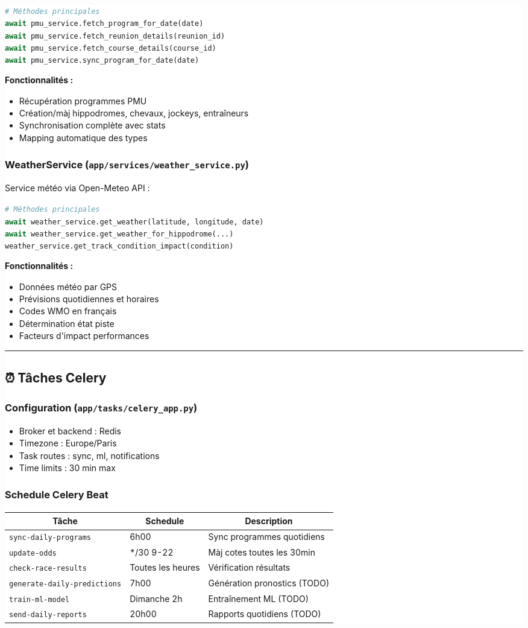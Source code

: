 ```python
# Méthodes principales
await pmu_service.fetch_program_for_date(date)
await pmu_service.fetch_reunion_details(reunion_id)
await pmu_service.fetch_course_details(course_id)
await pmu_service.sync_program_for_date(date)
```

**Fonctionnalités :**
- Récupération programmes PMU
- Création/màj hippodromes, chevaux, jockeys, entraîneurs
- Synchronisation complète avec stats
- Mapping automatique des types

### WeatherService (`app/services/weather_service.py`)

Service météo via Open-Meteo API :

```python
# Méthodes principales
await weather_service.get_weather(latitude, longitude, date)
await weather_service.get_weather_for_hippodrome(...)
weather_service.get_track_condition_impact(condition)
```

**Fonctionnalités :**
- Données météo par GPS
- Prévisions quotidiennes et horaires
- Codes WMO en français
- Détermination état piste
- Facteurs d'impact performances

---

## ⏰ Tâches Celery

### Configuration (`app/tasks/celery_app.py`)

- Broker et backend : Redis
- Timezone : Europe/Paris
- Task routes : sync, ml, notifications
- Time limits : 30 min max

### Schedule Celery Beat

| Tâche | Schedule | Description |
|-------|----------|-------------|
| `sync-daily-programs` | 6h00 | Sync programmes quotidiens |
| `update-odds` | */30 9-22 | Màj cotes toutes les 30min |
| `check-race-results` | Toutes les heures | Vérification résultats |
| `generate-daily-predictions` | 7h00 | Génération pronostics (TODO) |
| `train-ml-model` | Dimanche 2h | Entraînement ML (TODO) |
| `send-daily-reports` | 20h00 | Rapports quotidiens (TODO) |
